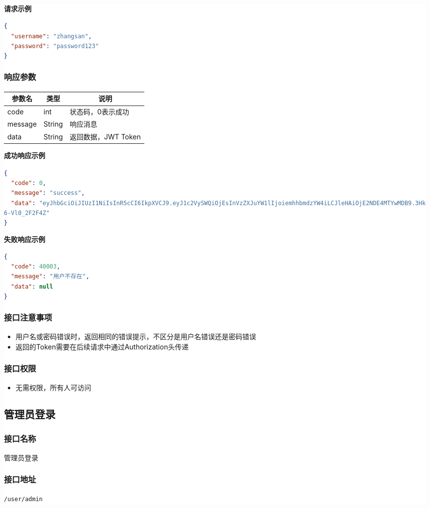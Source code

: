 **请求示例**
```json
{
  "username": "zhangsan",
  "password": "password123"
}
```

### 响应参数

| 参数名    | 类型   | 说明                 |
|----------|-------|---------------------|
| code     | int   | 状态码，0表示成功      |
| message  | String | 响应消息             |
| data     | String | 返回数据，JWT Token   |

**成功响应示例**
```json
{
  "code": 0,
  "message": "success",
  "data": "eyJhbGciOiJIUzI1NiIsInR5cCI6IkpXVCJ9.eyJ1c2VySWQiOjEsInVzZXJuYW1lIjoiemhhbmdzYW4iLCJleHAiOjE2NDE4MTYwMDB9.3Hk6-Vl0_2F2F4Z"
}
```

**失败响应示例**
```json
{
  "code": 40003,
  "message": "用户不存在",
  "data": null
}
```

### 接口注意事项
- 用户名或密码错误时，返回相同的错误提示，不区分是用户名错误还是密码错误
- 返回的Token需要在后续请求中通过Authorization头传递

### 接口权限
- 无需权限，所有人可访问

## 管理员登录

### 接口名称
管理员登录

### 接口地址
`/user/admin`
